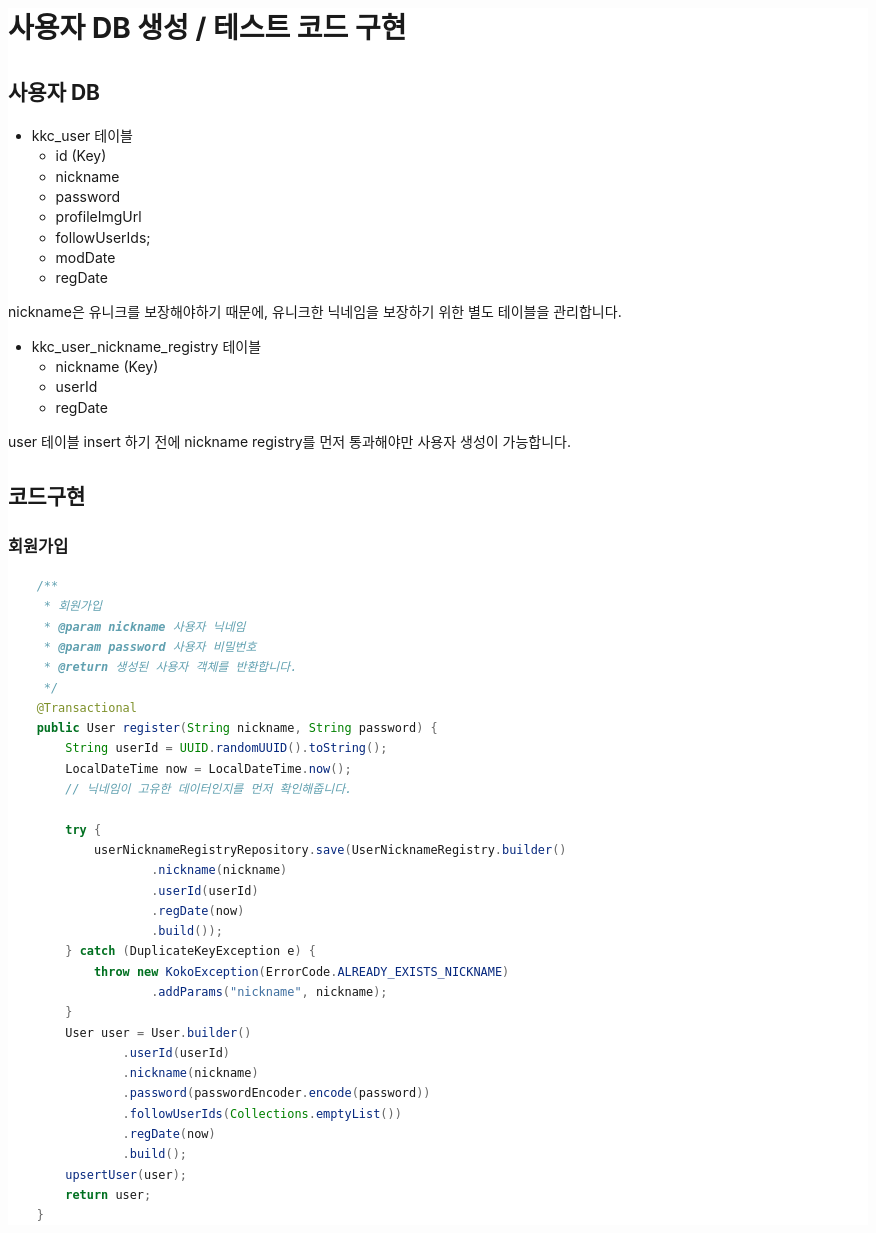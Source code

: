 # 사용자 DB 생성 / 테스트 코드 구현

## 사용자 DB

- kkc_user 테이블
    - id (Key)
    - nickname
    - password
    - profileImgUrl
    - followUserIds;
    - modDate
    - regDate

nickname은 유니크를 보장해야하기 때문에, 유니크한 닉네임을 보장하기 위한 별도 테이블을 관리합니다.

- kkc_user_nickname_registry 테이블
    - nickname (Key)
    - userId
    - regDate

user 테이블 insert 하기 전에 nickname registry를 먼저 통과해야만 사용자 생성이 가능합니다.


## 코드구현

### 회원가입

```java
    /**
     * 회원가입
     * @param nickname 사용자 닉네임
     * @param password 사용자 비밀번호
     * @return 생성된 사용자 객체를 반환합니다.
     */
    @Transactional
    public User register(String nickname, String password) {
        String userId = UUID.randomUUID().toString();
        LocalDateTime now = LocalDateTime.now();
        // 닉네임이 고유한 데이터인지를 먼저 확인해줍니다.

        try {
            userNicknameRegistryRepository.save(UserNicknameRegistry.builder()
                    .nickname(nickname)
                    .userId(userId)
                    .regDate(now)
                    .build());
        } catch (DuplicateKeyException e) {
            throw new KokoException(ErrorCode.ALREADY_EXISTS_NICKNAME)
                    .addParams("nickname", nickname);
        }
        User user = User.builder()
                .userId(userId)
                .nickname(nickname)
                .password(passwordEncoder.encode(password))
                .followUserIds(Collections.emptyList())
                .regDate(now)
                .build();
        upsertUser(user);
        return user;
    }

```
